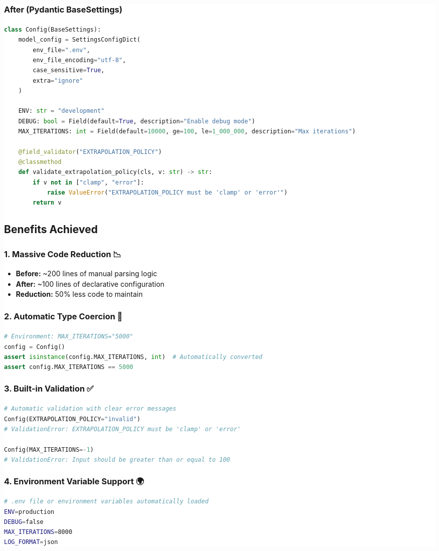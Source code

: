 ### After (Pydantic BaseSettings)
```python
class Config(BaseSettings):
    model_config = SettingsConfigDict(
        env_file=".env",
        env_file_encoding="utf-8",
        case_sensitive=True,
        extra="ignore"
    )
    
    ENV: str = "development"
    DEBUG: bool = Field(default=True, description="Enable debug mode")
    MAX_ITERATIONS: int = Field(default=10000, ge=100, le=1_000_000, description="Max iterations")
    
    @field_validator("EXTRAPOLATION_POLICY")
    @classmethod
    def validate_extrapolation_policy(cls, v: str) -> str:
        if v not in ["clamp", "error"]:
            raise ValueError("EXTRAPOLATION_POLICY must be 'clamp' or 'error'")
        return v
```

## Benefits Achieved

### 1. **Massive Code Reduction** 📉
- **Before:** ~200 lines of manual parsing logic
- **After:** ~100 lines of declarative configuration
- **Reduction:** 50% less code to maintain

### 2. **Automatic Type Coercion** 🔄
```python
# Environment: MAX_ITERATIONS="5000"
config = Config()
assert isinstance(config.MAX_ITERATIONS, int)  # Automatically converted
assert config.MAX_ITERATIONS == 5000
```

### 3. **Built-in Validation** ✅
```python
# Automatic validation with clear error messages
Config(EXTRAPOLATION_POLICY="invalid")
# ValidationError: EXTRAPOLATION_POLICY must be 'clamp' or 'error'

Config(MAX_ITERATIONS=-1)  
# ValidationError: Input should be greater than or equal to 100
```

### 4. **Environment Variable Support** 🌍
```bash
# .env file or environment variables automatically loaded
ENV=production
DEBUG=false
MAX_ITERATIONS=8000
LOG_FORMAT=json
```

